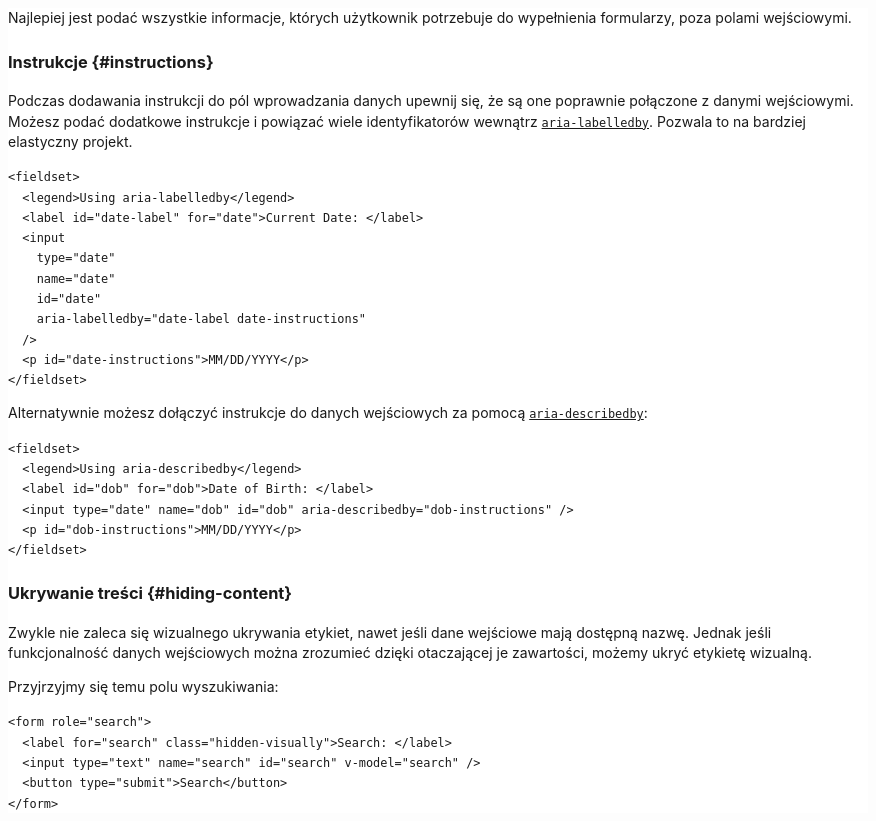 ```css
```

Najlepiej jest podać wszystkie informacje, których użytkownik potrzebuje do wypełnienia formularzy, poza polami wejściowymi.

### Instrukcje {#instructions}

Podczas dodawania instrukcji do pól wprowadzania danych upewnij się, że są one poprawnie połączone z danymi wejściowymi.
Możesz podać dodatkowe instrukcje i powiązać wiele identyfikatorów wewnątrz [`aria-labelledby`](https://developer.mozilla.org/en-US/docs/Web/Accessibility/ARIA/Attributes/aria-labelledby). Pozwala to na bardziej elastyczny projekt.

```vue-html
<fieldset>
  <legend>Using aria-labelledby</legend>
  <label id="date-label" for="date">Current Date: </label>
  <input
    type="date"
    name="date"
    id="date"
    aria-labelledby="date-label date-instructions"
  />
  <p id="date-instructions">MM/DD/YYYY</p>
</fieldset>
```

Alternatywnie możesz dołączyć instrukcje do danych wejściowych za pomocą [`aria-describedby`](https://developer.mozilla.org/en-US/docs/Web/Accessibility/ARIA/Attributes/aria-describedby):

```vue-html
<fieldset>
  <legend>Using aria-describedby</legend>
  <label id="dob" for="dob">Date of Birth: </label>
  <input type="date" name="dob" id="dob" aria-describedby="dob-instructions" />
  <p id="dob-instructions">MM/DD/YYYY</p>
</fieldset>
```

### Ukrywanie treści {#hiding-content}

Zwykle nie zaleca się wizualnego ukrywania etykiet, nawet jeśli dane wejściowe mają dostępną nazwę. Jednak jeśli funkcjonalność danych wejściowych można zrozumieć dzięki otaczającej je zawartości, możemy ukryć etykietę wizualną.

Przyjrzyjmy się temu polu wyszukiwania:

```vue-html
<form role="search">
  <label for="search" class="hidden-visually">Search: </label>
  <input type="text" name="search" id="search" v-model="search" />
  <button type="submit">Search</button>
</form>
```
